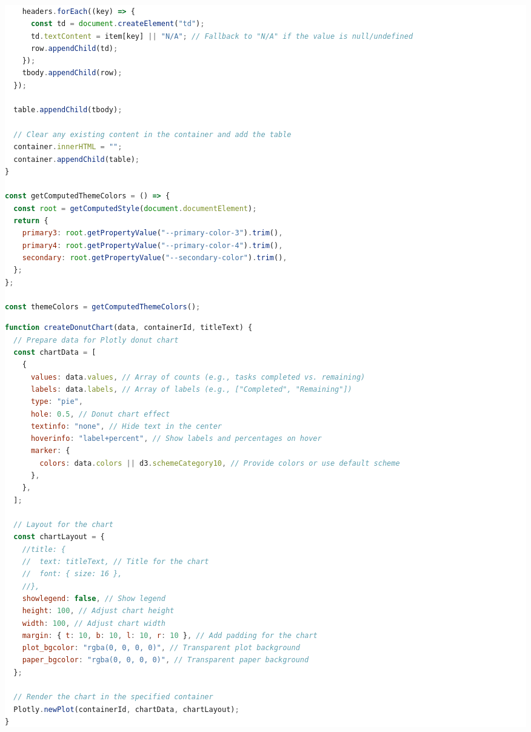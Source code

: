 ```js functions
    headers.forEach((key) => {
      const td = document.createElement("td");
      td.textContent = item[key] || "N/A"; // Fallback to "N/A" if the value is null/undefined
      row.appendChild(td);
    });
    tbody.appendChild(row);
  });

  table.appendChild(tbody);

  // Clear any existing content in the container and add the table
  container.innerHTML = "";
  container.appendChild(table);
}

const getComputedThemeColors = () => {
  const root = getComputedStyle(document.documentElement);
  return {
    primary3: root.getPropertyValue("--primary-color-3").trim(),
    primary4: root.getPropertyValue("--primary-color-4").trim(),
    secondary: root.getPropertyValue("--secondary-color").trim(),
  };
};

const themeColors = getComputedThemeColors();
```

```js create-donut-chart-function
function createDonutChart(data, containerId, titleText) {
  // Prepare data for Plotly donut chart
  const chartData = [
    {
      values: data.values, // Array of counts (e.g., tasks completed vs. remaining)
      labels: data.labels, // Array of labels (e.g., ["Completed", "Remaining"])
      type: "pie",
      hole: 0.5, // Donut chart effect
      textinfo: "none", // Hide text in the center
      hoverinfo: "label+percent", // Show labels and percentages on hover
      marker: {
        colors: data.colors || d3.schemeCategory10, // Provide colors or use default scheme
      },
    },
  ];

  // Layout for the chart
  const chartLayout = {
    //title: {
    //  text: titleText, // Title for the chart
    //  font: { size: 16 },
    //},
    showlegend: false, // Show legend
    height: 100, // Adjust chart height
    width: 100, // Adjust chart width
    margin: { t: 10, b: 10, l: 10, r: 10 }, // Add padding for the chart
    plot_bgcolor: "rgba(0, 0, 0, 0)", // Transparent plot background
    paper_bgcolor: "rgba(0, 0, 0, 0)", // Transparent paper background
  };

  // Render the chart in the specified container
  Plotly.newPlot(containerId, chartData, chartLayout);
}
```

